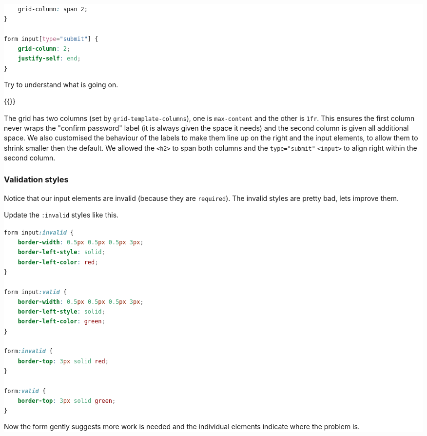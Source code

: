 ```css {linenostart="60"}
    grid-column: span 2;
}

form input[type="submit"] {
    grid-column: 2;
    justify-self: end;
}
```

Try to understand what is going on.

{{<iframe src="demo/step-13" width="800" height="900">}}{{</iframe>}}

The grid has two columns (set by `grid-template-columns`), one is `max-content` and the other is `1fr`.
This ensures the first column never wraps the "confirm password" label (it is always given the space it needs) and the second column is given all additional space.
We also customised the behaviour of the labels to make them line up on the right and the input elements, to allow them to shrink smaller then the default.
We allowed the `<h2>` to span both columns and the `type="submit"` `<input>` to align right within the second column.

### Validation styles

Notice that our input elements are invalid (because they are `required`).
The invalid styles are pretty bad, lets improve them.

Update the `:invalid` styles like this.

```css {linenostart="34"}
form input:invalid {
    border-width: 0.5px 0.5px 0.5px 3px;
    border-left-style: solid;
    border-left-color: red;
}

form input:valid {
    border-width: 0.5px 0.5px 0.5px 3px;
    border-left-style: solid;
    border-left-color: green;
}

form:invalid {
    border-top: 3px solid red;
}

form:valid {
    border-top: 3px solid green;
}
```

Now the form gently suggests more work is needed and the individual elements indicate where the problem is.
